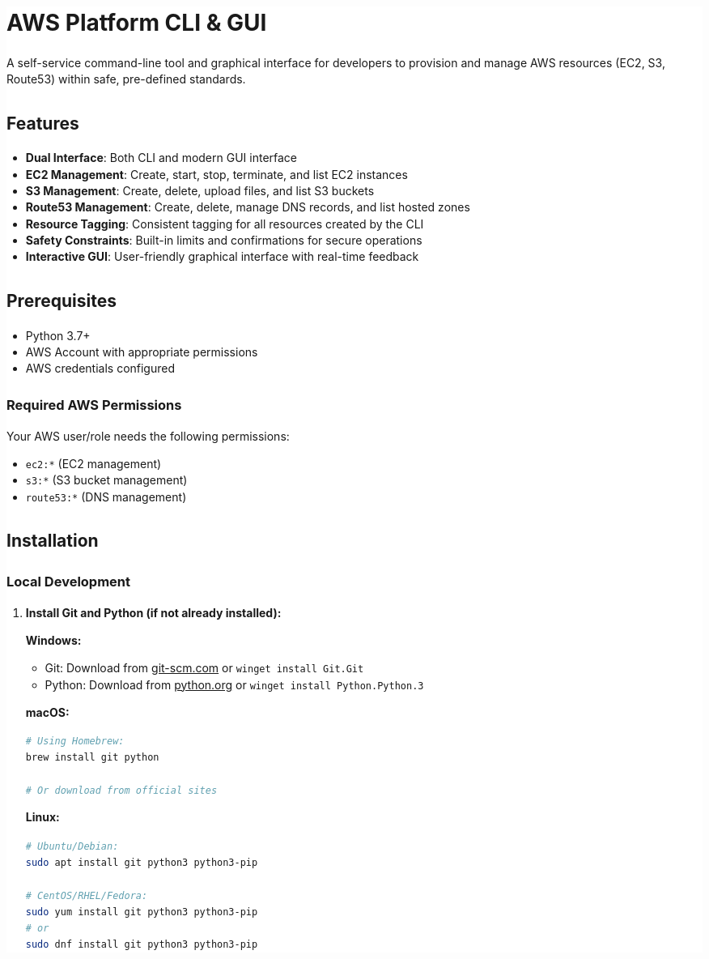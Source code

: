 # AWS Platform CLI & GUI

A self-service command-line tool and graphical interface for developers to provision and manage AWS resources (EC2, S3, Route53) within safe, pre-defined standards.

## Features

- **Dual Interface**: Both CLI and modern GUI interface
- **EC2 Management**: Create, start, stop, terminate, and list EC2 instances
- **S3 Management**: Create, delete, upload files, and list S3 buckets  
- **Route53 Management**: Create, delete, manage DNS records, and list hosted zones
- **Resource Tagging**: Consistent tagging for all resources created by the CLI
- **Safety Constraints**: Built-in limits and confirmations for secure operations
- **Interactive GUI**: User-friendly graphical interface with real-time feedback

## Prerequisites

- Python 3.7+
- AWS Account with appropriate permissions
- AWS credentials configured

### Required AWS Permissions

Your AWS user/role needs the following permissions:
- `ec2:*` (EC2 management)
- `s3:*` (S3 bucket management)
- `route53:*` (DNS management)

## Installation

### Local Development

1. **Install Git and Python (if not already installed):**
   
   **Windows:**
   - Git: Download from [git-scm.com](https://git-scm.com/download/win) or `winget install Git.Git`
   - Python: Download from [python.org](https://www.python.org/downloads/) or `winget install Python.Python.3`
   
   **macOS:**
   ```bash
   # Using Homebrew:
   brew install git python
   
   # Or download from official sites
   ```
   
   **Linux:**
   ```bash
   # Ubuntu/Debian:
   sudo apt install git python3 python3-pip
   
   # CentOS/RHEL/Fedora:
   sudo yum install git python3 python3-pip
   # or
   sudo dnf install git python3 python3-pip
   ```
